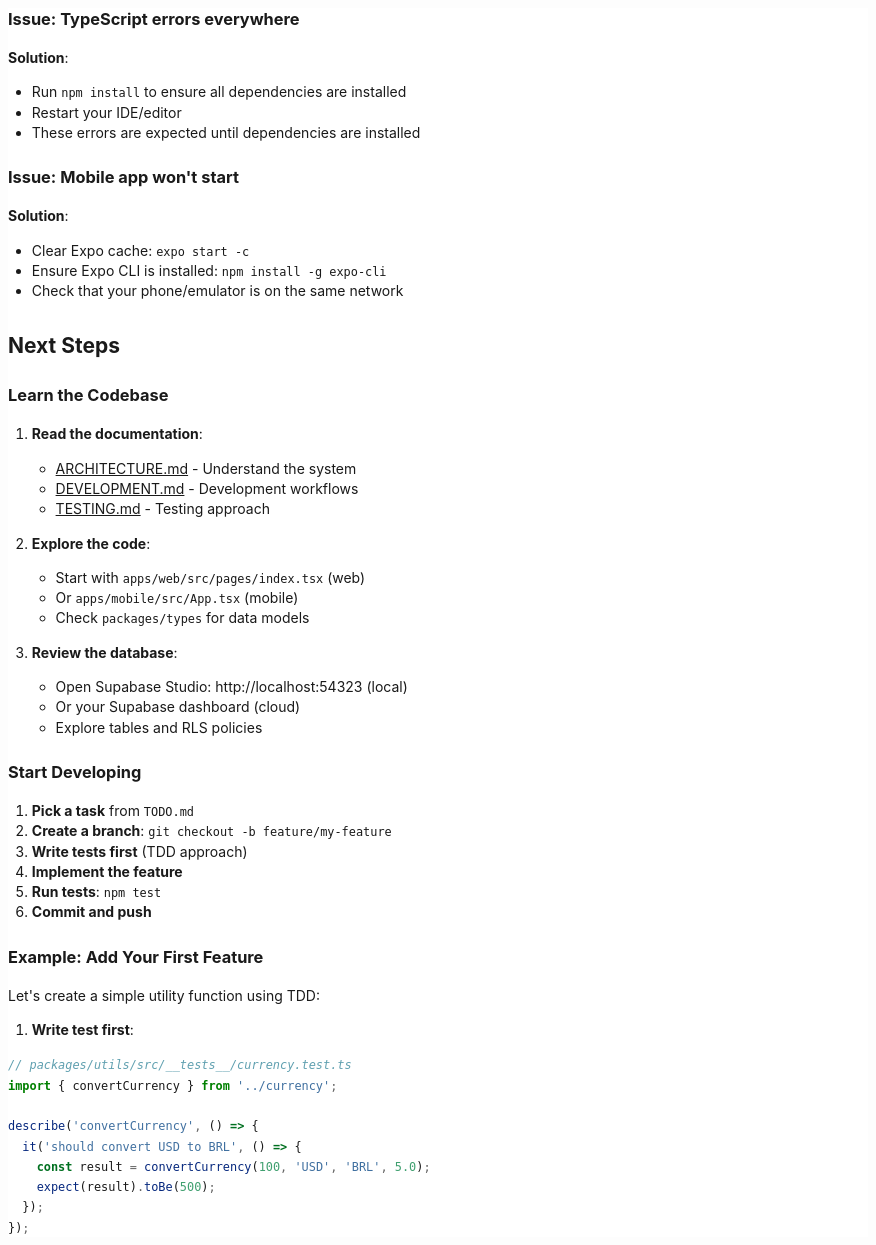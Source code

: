 ### Issue: TypeScript errors everywhere
**Solution**:
- Run `npm install` to ensure all dependencies are installed
- Restart your IDE/editor
- These errors are expected until dependencies are installed

### Issue: Mobile app won't start
**Solution**:
- Clear Expo cache: `expo start -c`
- Ensure Expo CLI is installed: `npm install -g expo-cli`
- Check that your phone/emulator is on the same network

## Next Steps

### Learn the Codebase

1. **Read the documentation**:
   - [ARCHITECTURE.md](./docs/ARCHITECTURE.md) - Understand the system
   - [DEVELOPMENT.md](./docs/DEVELOPMENT.md) - Development workflows
   - [TESTING.md](./docs/TESTING.md) - Testing approach

2. **Explore the code**:
   - Start with `apps/web/src/pages/index.tsx` (web)
   - Or `apps/mobile/src/App.tsx` (mobile)
   - Check `packages/types` for data models

3. **Review the database**:
   - Open Supabase Studio: http://localhost:54323 (local)
   - Or your Supabase dashboard (cloud)
   - Explore tables and RLS policies

### Start Developing

1. **Pick a task** from `TODO.md`
2. **Create a branch**: `git checkout -b feature/my-feature`
3. **Write tests first** (TDD approach)
4. **Implement the feature**
5. **Run tests**: `npm test`
6. **Commit and push**

### Example: Add Your First Feature

Let's create a simple utility function using TDD:

1. **Write test first**:
```typescript
// packages/utils/src/__tests__/currency.test.ts
import { convertCurrency } from '../currency';

describe('convertCurrency', () => {
  it('should convert USD to BRL', () => {
    const result = convertCurrency(100, 'USD', 'BRL', 5.0);
    expect(result).toBe(500);
  });
});
```
